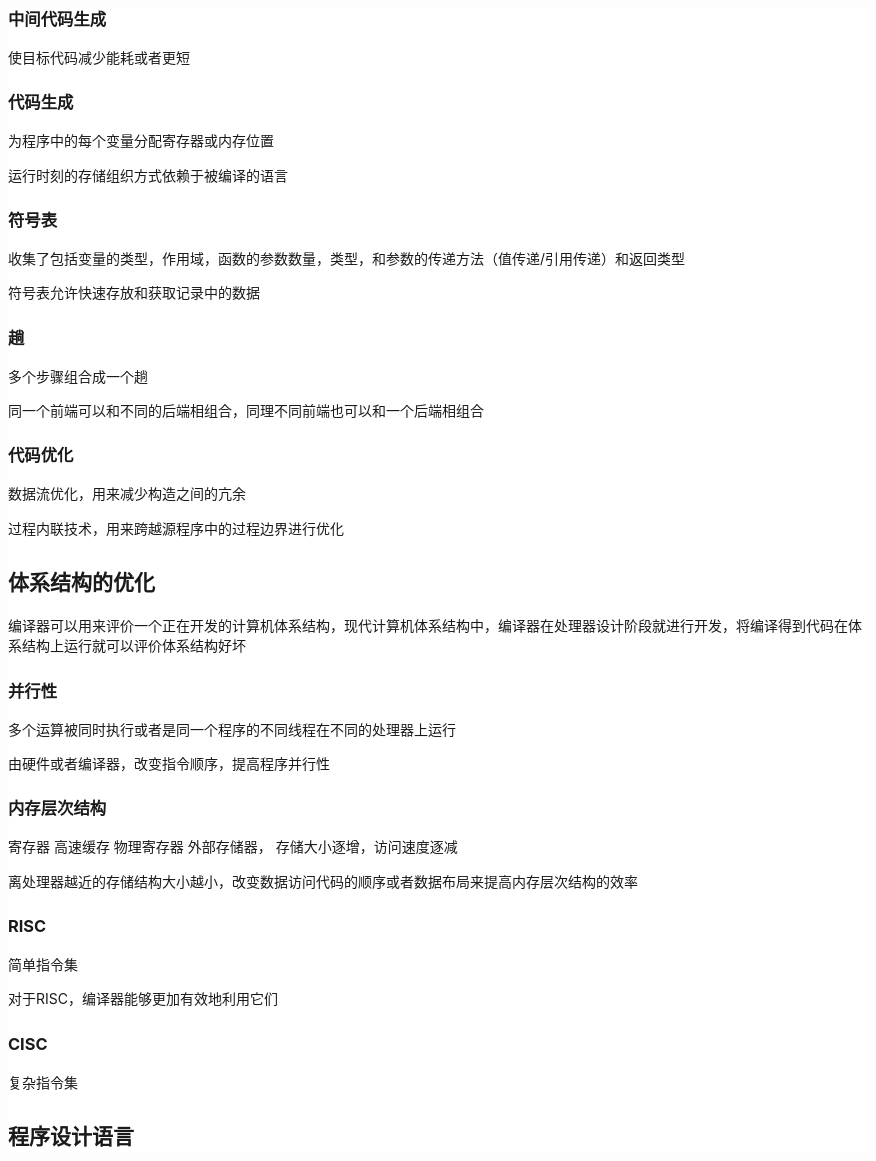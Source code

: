 ### 中间代码生成

使目标代码减少能耗或者更短

### 代码生成

为程序中的每个变量分配寄存器或内存位置

运行时刻的存储组织方式依赖于被编译的语言

### 符号表

收集了包括变量的类型，作用域，函数的参数数量，类型，和参数的传递方法（值传递/引用传递）和返回类型

符号表允许快速存放和获取记录中的数据

### 趟

多个步骤组合成一个趟

同一个前端可以和不同的后端相组合，同理不同前端也可以和一个后端相组合

### 代码优化

数据流优化，用来减少构造之间的亢余

过程内联技术，用来跨越源程序中的过程边界进行优化

## 体系结构的优化

编译器可以用来评价一个正在开发的计算机体系结构，现代计算机体系结构中，编译器在处理器设计阶段就进行开发，将编译得到代码在体系结构上运行就可以评价体系结构好坏

### 并行性

多个运算被同时执行或者是同一个程序的不同线程在不同的处理器上运行

由硬件或者编译器，改变指令顺序，提高程序并行性

### 内存层次结构

寄存器 高速缓存 物理寄存器 外部存储器， 存储大小逐增，访问速度逐减

离处理器越近的存储结构大小越小，改变数据访问代码的顺序或者数据布局来提高内存层次结构的效率

### RISC

简单指令集

对于RISC，编译器能够更加有效地利用它们

### CISC

复杂指令集

## 程序设计语言

